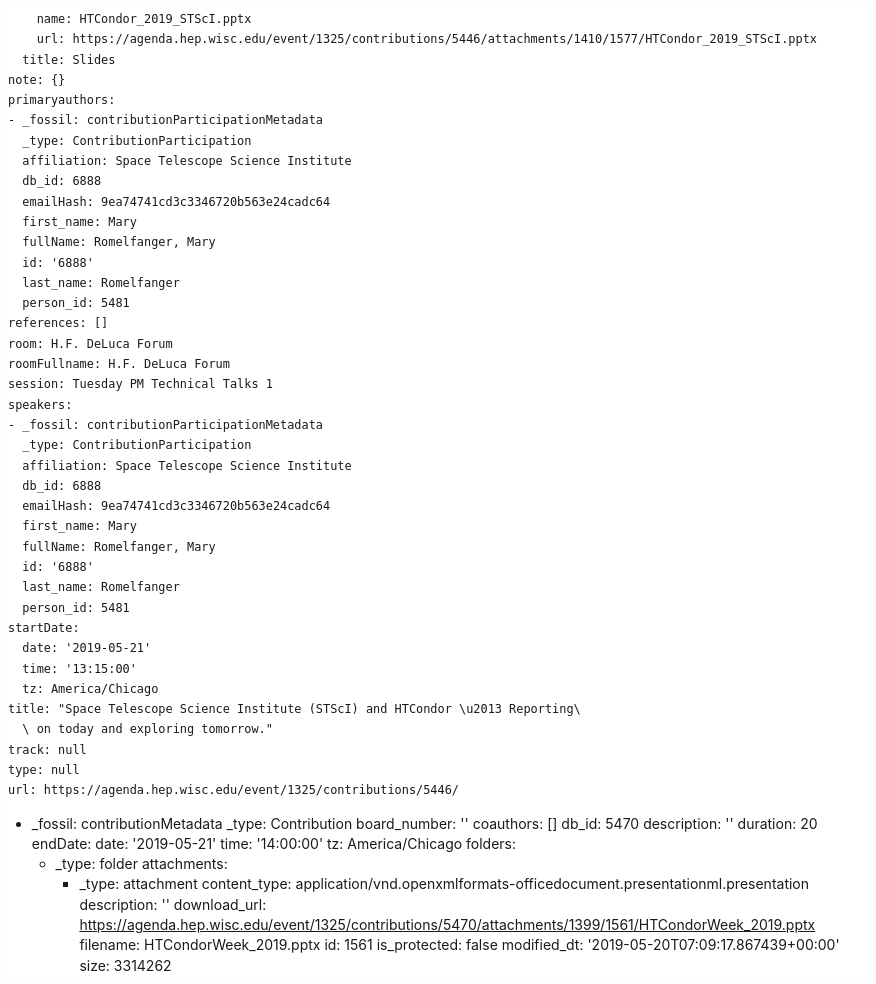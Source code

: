         name: HTCondor_2019_STScI.pptx
        url: https://agenda.hep.wisc.edu/event/1325/contributions/5446/attachments/1410/1577/HTCondor_2019_STScI.pptx
      title: Slides
    note: {}
    primaryauthors:
    - _fossil: contributionParticipationMetadata
      _type: ContributionParticipation
      affiliation: Space Telescope Science Institute
      db_id: 6888
      emailHash: 9ea74741cd3c3346720b563e24cadc64
      first_name: Mary
      fullName: Romelfanger, Mary
      id: '6888'
      last_name: Romelfanger
      person_id: 5481
    references: []
    room: H.F. DeLuca Forum
    roomFullname: H.F. DeLuca Forum
    session: Tuesday PM Technical Talks 1
    speakers:
    - _fossil: contributionParticipationMetadata
      _type: ContributionParticipation
      affiliation: Space Telescope Science Institute
      db_id: 6888
      emailHash: 9ea74741cd3c3346720b563e24cadc64
      first_name: Mary
      fullName: Romelfanger, Mary
      id: '6888'
      last_name: Romelfanger
      person_id: 5481
    startDate:
      date: '2019-05-21'
      time: '13:15:00'
      tz: America/Chicago
    title: "Space Telescope Science Institute (STScI) and HTCondor \u2013 Reporting\
      \ on today and exploring tomorrow."
    track: null
    type: null
    url: https://agenda.hep.wisc.edu/event/1325/contributions/5446/
  - _fossil: contributionMetadata
    _type: Contribution
    board_number: ''
    coauthors: []
    db_id: 5470
    description: ''
    duration: 20
    endDate:
      date: '2019-05-21'
      time: '14:00:00'
      tz: America/Chicago
    folders:
    - _type: folder
      attachments:
      - _type: attachment
        content_type: application/vnd.openxmlformats-officedocument.presentationml.presentation
        description: ''
        download_url: https://agenda.hep.wisc.edu/event/1325/contributions/5470/attachments/1399/1561/HTCondorWeek_2019.pptx
        filename: HTCondorWeek_2019.pptx
        id: 1561
        is_protected: false
        modified_dt: '2019-05-20T07:09:17.867439+00:00'
        size: 3314262